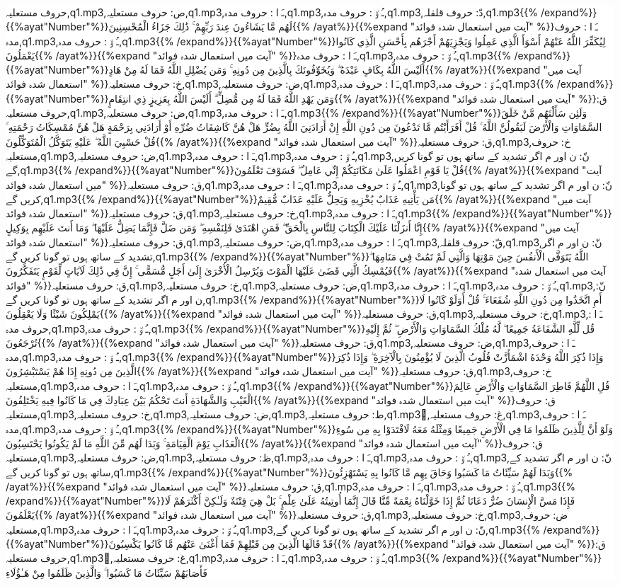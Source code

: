 حروف مستعلیہ,q1.mp3,ص: حروف مستعلیہ,q1.mp3,ـَ ا :  حروف مدہ,q1.mp3,ـُ و٘ :  حروف مدہ,q1.mp3,دّ: حروف قلقلہ,q1.mp3{{% /expand%}}{{%ayat"Number"%}}لَهُم مَّا يَشَاءُونَ عِندَ رَبِّهِمْ ۚ ذَٰلِكَ جَزَاءُ الْمُحْسِنِينَ{{% /ayat%}}{{%expand "آیت میں استعمال شدہ فوائد" %}}ـَ ا :  حروف مدہ,q1.mp3,ـُ و٘ :  حروف مدہ,q1.mp3{{% /expand%}}{{%ayat"Number"%}}لِيُكَفِّرَ اللَّهُ عَنْهُمْ أَسْوَأَ الَّذِي عَمِلُوا وَيَجْزِيَهُمْ أَجْرَهُم بِأَحْسَنِ الَّذِي كَانُوا يَعْمَلُونَ{{% /ayat%}}{{%expand "آیت میں استعمال شدہ فوائد" %}}ـَ ا :  حروف مدہ,q1.mp3,ـُ و٘ :  حروف مدہ,q1.mp3{{% /expand%}}{{%ayat"Number"%}}أَلَيْسَ اللَّهُ بِكَافٍ عَبْدَهُ ۖ وَيُخَوِّفُونَكَ بِالَّذِينَ مِن دُونِهِ ۚ وَمَن يُضْلِلِ اللَّهُ فَمَا لَهُ مِنْ هَادٍ{{% /ayat%}}{{%expand "آیت میں استعمال شدہ فوائد" %}}خ: حروف مستعلیہ,q1.mp3,ض: حروف مستعلیہ,q1.mp3,ـَ ا :  حروف مدہ,q1.mp3,ـُ و٘ :  حروف مدہ,q1.mp3{{% /expand%}}{{%ayat"Number"%}}وَمَن يَهْدِ اللَّهُ فَمَا لَهُ مِن مُّضِلٍّ ۗ أَلَيْسَ اللَّهُ بِعَزِيزٍ ذِي انتِقَامٍ{{% /ayat%}}{{%expand "آیت میں استعمال شدہ فوائد" %}}ق: حروف مستعلیہ,q1.mp3,ض: حروف مستعلیہ,q1.mp3,ـَ ا :  حروف مدہ,q1.mp3{{% /expand%}}{{%ayat"Number"%}}وَلَئِن سَأَلْتَهُم مَّنْ خَلَقَ السَّمَاوَاتِ وَالْأَرْضَ لَيَقُولُنَّ اللَّهُ ۚ قُلْ أَفَرَأَيْتُم مَّا تَدْعُونَ مِن دُونِ اللَّهِ إِنْ أَرَادَنِيَ اللَّهُ بِضُرٍّ هَلْ هُنَّ كَاشِفَاتُ ضُرِّهِ أَوْ أَرَادَنِي بِرَحْمَةٍ هَلْ هُنَّ مُمْسِكَاتُ رَحْمَتِهِ ۚ قُلْ حَسْبِيَ اللَّهُ ۖ عَلَيْهِ يَتَوَكَّلُ الْمُتَوَكِّلُونَ{{% /ayat%}}{{%expand "آیت میں استعمال شدہ فوائد" %}}ق: حروف مستعلیہ,q1.mp3,خ: حروف مستعلیہ,q1.mp3,ض: حروف مستعلیہ,q1.mp3,ـَ ا :  حروف مدہ,q1.mp3,ـُ و٘ :  حروف مدہ,q1.mp3,نّ: ن اور م اگر تشدید کے ساتھ ہوں تو گونا کریں گے,q1.mp3{{% /expand%}}{{%ayat"Number"%}}قُلْ يَا قَوْمِ اعْمَلُوا عَلَىٰ مَكَانَتِكُمْ إِنِّي عَامِلٌ ۖ فَسَوْفَ تَعْلَمُونَ{{% /ayat%}}{{%expand "آیت میں استعمال شدہ فوائد" %}}ق: حروف مستعلیہ,q1.mp3,ـَ ا :  حروف مدہ,q1.mp3,ـُ و٘ :  حروف مدہ,q1.mp3,نّ: ن اور م اگر تشدید کے ساتھ ہوں تو گونا کریں گے,q1.mp3{{% /expand%}}{{%ayat"Number"%}}مَن يَأْتِيهِ عَذَابٌ يُخْزِيهِ وَيَحِلُّ عَلَيْهِ عَذَابٌ مُّقِيمٌ{{% /ayat%}}{{%expand "آیت میں استعمال شدہ فوائد" %}}ق: حروف مستعلیہ,q1.mp3,خ: حروف مستعلیہ,q1.mp3,ـَ ا :  حروف مدہ,q1.mp3{{% /expand%}}{{%ayat"Number"%}}إِنَّا أَنزَلْنَا عَلَيْكَ الْكِتَابَ لِلنَّاسِ بِالْحَقِّ ۖ فَمَنِ اهْتَدَىٰ فَلِنَفْسِهِ ۖ وَمَن ضَلَّ فَإِنَّمَا يَضِلُّ عَلَيْهَا ۖ وَمَا أَنتَ عَلَيْهِم بِوَكِيلٍ{{% /ayat%}}{{%expand "آیت میں استعمال شدہ فوائد" %}}ق: حروف مستعلیہ,q1.mp3,ض: حروف مستعلیہ,q1.mp3,ـَ ا :  حروف مدہ,q1.mp3,قّ: حروف قلقلہ,q1.mp3,نّ: ن اور م اگر تشدید کے ساتھ ہوں تو گونا کریں گے,q1.mp3{{% /expand%}}{{%ayat"Number"%}}اللَّهُ يَتَوَفَّى الْأَنفُسَ حِينَ مَوْتِهَا وَالَّتِي لَمْ تَمُتْ فِي مَنَامِهَا ۖ فَيُمْسِكُ الَّتِي قَضَىٰ عَلَيْهَا الْمَوْتَ وَيُرْسِلُ الْأُخْرَىٰ إِلَىٰ أَجَلٍ مُّسَمًّى ۚ إِنَّ فِي ذَٰلِكَ لَآيَاتٍ لِّقَوْمٍ يَتَفَكَّرُونَ{{% /ayat%}}{{%expand "آیت میں استعمال شدہ فوائد" %}}ق: حروف مستعلیہ,q1.mp3,خ: حروف مستعلیہ,q1.mp3,ض: حروف مستعلیہ,q1.mp3,ـَ ا :  حروف مدہ,q1.mp3,ـُ و٘ :  حروف مدہ,q1.mp3,نّ: ن اور م اگر تشدید کے ساتھ ہوں تو گونا کریں گے,q1.mp3{{% /expand%}}{{%ayat"Number"%}}أَمِ اتَّخَذُوا مِن دُونِ اللَّهِ شُفَعَاءَ ۚ قُلْ أَوَلَوْ كَانُوا لَا يَمْلِكُونَ شَيْئًا وَلَا يَعْقِلُونَ{{% /ayat%}}{{%expand "آیت میں استعمال شدہ فوائد" %}}ق: حروف مستعلیہ,q1.mp3,خ: حروف مستعلیہ,q1.mp3,ـَ ا :  حروف مدہ,q1.mp3,ـُ و٘ :  حروف مدہ,q1.mp3{{% /expand%}}{{%ayat"Number"%}}قُل لِّلَّهِ الشَّفَاعَةُ جَمِيعًا ۖ لَّهُ مُلْكُ السَّمَاوَاتِ وَالْأَرْضِ ۖ ثُمَّ إِلَيْهِ تُرْجَعُونَ{{% /ayat%}}{{%expand "آیت میں استعمال شدہ فوائد" %}}ق: حروف مستعلیہ,q1.mp3,ض: حروف مستعلیہ,q1.mp3,ـَ ا :  حروف مدہ,q1.mp3,ـُ و٘ :  حروف مدہ,q1.mp3{{% /expand%}}{{%ayat"Number"%}}وَإِذَا ذُكِرَ اللَّهُ وَحْدَهُ اشْمَأَزَّتْ قُلُوبُ الَّذِينَ لَا يُؤْمِنُونَ بِالْآخِرَةِ ۖ وَإِذَا ذُكِرَ الَّذِينَ مِن دُونِهِ إِذَا هُمْ يَسْتَبْشِرُونَ{{% /ayat%}}{{%expand "آیت میں استعمال شدہ فوائد" %}}ق: حروف مستعلیہ,q1.mp3,خ: حروف مستعلیہ,q1.mp3,ـَ ا :  حروف مدہ,q1.mp3,ـُ و٘ :  حروف مدہ,q1.mp3{{% /expand%}}{{%ayat"Number"%}}قُلِ اللَّهُمَّ فَاطِرَ السَّمَاوَاتِ وَالْأَرْضِ عَالِمَ الْغَيْبِ وَالشَّهَادَةِ أَنتَ تَحْكُمُ بَيْنَ عِبَادِكَ فِي مَا كَانُوا فِيهِ يَخْتَلِفُونَ{{% /ayat%}}{{%expand "آیت میں استعمال شدہ فوائد" %}}ق: حروف مستعلیہ,q1.mp3,خ: حروف مستعلیہ,q1.mp3,ض: حروف مستعلیہ,q1.mp3,ط: حروف مستعلیہ,q1.mp3,ُغ: حروف مستعلیہ,q1.mp3,ـَ ا :  حروف مدہ,q1.mp3,ـُ و٘ :  حروف مدہ,q1.mp3{{% /expand%}}{{%ayat"Number"%}}وَلَوْ أَنَّ لِلَّذِينَ ظَلَمُوا مَا فِي الْأَرْضِ جَمِيعًا وَمِثْلَهُ مَعَهُ لَافْتَدَوْا بِهِ مِن سُوءِ الْعَذَابِ يَوْمَ الْقِيَامَةِ ۚ وَبَدَا لَهُم مِّنَ اللَّهِ مَا لَمْ يَكُونُوا يَحْتَسِبُونَ{{% /ayat%}}{{%expand "آیت میں استعمال شدہ فوائد" %}}ق: حروف مستعلیہ,q1.mp3,ض: حروف مستعلیہ,q1.mp3,ظ: حروف مستعلیہ,q1.mp3,ـَ ا :  حروف مدہ,q1.mp3,ـُ و٘ :  حروف مدہ,q1.mp3,نّ: ن اور م اگر تشدید کے ساتھ ہوں تو گونا کریں گے,q1.mp3{{% /expand%}}{{%ayat"Number"%}}وَبَدَا لَهُمْ سَيِّئَاتُ مَا كَسَبُوا وَحَاقَ بِهِم مَّا كَانُوا بِهِ يَسْتَهْزِئُونَ{{% /ayat%}}{{%expand "آیت میں استعمال شدہ فوائد" %}}ق: حروف مستعلیہ,q1.mp3,ـَ ا :  حروف مدہ,q1.mp3,ـُ و٘ :  حروف مدہ,q1.mp3{{% /expand%}}{{%ayat"Number"%}}فَإِذَا مَسَّ الْإِنسَانَ ضُرٌّ دَعَانَا ثُمَّ إِذَا خَوَّلْنَاهُ نِعْمَةً مِّنَّا قَالَ إِنَّمَا أُوتِيتُهُ عَلَىٰ عِلْمٍ ۚ بَلْ هِيَ فِتْنَةٌ وَلَـٰكِنَّ أَكْثَرَهُمْ لَا يَعْلَمُونَ{{% /ayat%}}{{%expand "آیت میں استعمال شدہ فوائد" %}}ق: حروف مستعلیہ,q1.mp3,خ: حروف مستعلیہ,q1.mp3,ض: حروف مستعلیہ,q1.mp3,ـَ ا :  حروف مدہ,q1.mp3,ـُ و٘ :  حروف مدہ,q1.mp3,نّ: ن اور م اگر تشدید کے ساتھ ہوں تو گونا کریں گے,q1.mp3{{% /expand%}}{{%ayat"Number"%}}قَدْ قَالَهَا الَّذِينَ مِن قَبْلِهِمْ فَمَا أَغْنَىٰ عَنْهُم مَّا كَانُوا يَكْسِبُونَ{{% /ayat%}}{{%expand "آیت میں استعمال شدہ فوائد" %}}ق: حروف مستعلیہ,q1.mp3,ُغ: حروف مستعلیہ,q1.mp3,ـَ ا :  حروف مدہ,q1.mp3,ـُ و٘ :  حروف مدہ,q1.mp3{{% /expand%}}{{%ayat"Number"%}}فَأَصَابَهُمْ سَيِّئَاتُ مَا كَسَبُوا ۚ وَالَّذِينَ ظَلَمُوا مِنْ هَـٰؤُلَاءِ